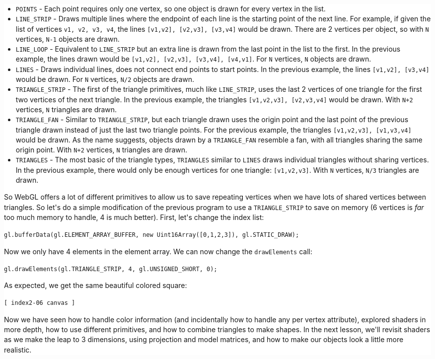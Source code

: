  -  `POINTS` - Each point requires only one vertex, so one object is drawn for every vertex in the list.
 -  `LINE_STRIP` - Draws multiple lines where the endpoint of each line is the starting point of the next line.  For example, if given the list of vertices `v1, v2, v3, v4`, the lines `[v1,v2], [v2,v3], [v3,v4]` would be drawn.  There are 2 vertices per object, so with `N` vertices, `N-1` objects are drawn.  
 -  `LINE_LOOP` - Equivalent to `LINE_STRIP` but an extra line is drawn from the last point in the list to the first.  In the previous example, the lines drawn would be `[v1,v2], [v2,v3], [v3,v4], [v4,v1]`.  For `N` vertices, `N` objects are drawn.
 -  `LINES` - Draws individual lines, does not connect end points to start points.  In the previous example, the lines `[v1,v2], [v3,v4]` would be drawn.  For `N` vertices, `N/2` objects are drawn.
 -  `TRIANGLE_STRIP` - The first of the triangle primitives, much like `LINE_STRIP`, uses the last 2 vertices of one triangle for the first two vertices of the next triangle.  In the previous example, the triangles `[v1,v2,v3], [v2,v3,v4]` would be drawn.  With `N+2` vertices, `N` triangles are drawn.
 -  `TRIANGLE_FAN` - Similar to `TRIANGLE_STRIP`, but each triangle drawn uses the origin point and the last point of the previous triangle drawn instead of just the last two triangle points.  For the previous example, the triangles `[v1,v2,v3], [v1,v3,v4]` would be drawn.  As the name suggests, objects drawn by a `TRIANGLE_FAN` resemble a fan, with all triangles sharing the same origin point.  With `N+2` vertices, `N` triangles are drawn.
 -  `TRIANGLES` - The most basic of the triangle types, `TRIANGLES` similar to `LINES` draws individual triangles without sharing vertices.  In the previous example, there would only be enough vertices for one triangle: `[v1,v2,v3]`.  With `N` vertices, `N/3` triangles are drawn.

So WebGL offers a lot of different primitives to allow us to save repeating vertices when we have lots of shared vertices between triangles.  So let's do a simple modification of the previous program to use a `TRIANGLE_STRIP` to save on memory (6 vertices is *far* too much memory to handle, 4 is much better).  First, let's change the index list:

    gl.bufferData(gl.ELEMENT_ARRAY_BUFFER, new Uint16Array([0,1,2,3]), gl.STATIC_DRAW);

Now we only have 4 elements in the element array.  We can now change the `drawElements` call:

    gl.drawElements(gl.TRIANGLE_STRIP, 4, gl.UNSIGNED_SHORT, 0);

As expected, we get the same beautiful colored square:

    [ index2-06 canvas ]

Now we have seen how to handle color information (and incidentally how to handle any per vertex attribute), explored shaders in more depth, how to use different primitives, and how to combine triangles to make shapes.  In the next lesson, we'll revisit shaders as we make the leap to 3 dimensions, using projection and model matrices, and how to make our objects look a little more realistic.